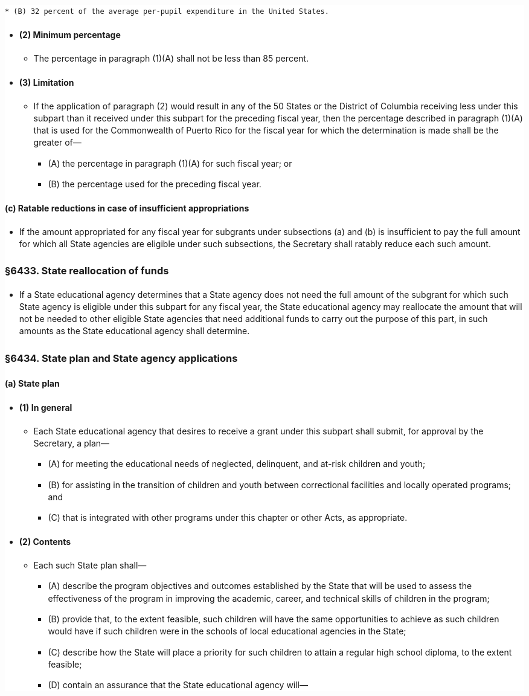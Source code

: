     * (B) 32 percent of the average per-pupil expenditure in the United States.

* #### (2) Minimum percentage
  * The percentage in paragraph (1)(A) shall not be less than 85 percent.

* #### (3) Limitation
  * If the application of paragraph (2) would result in any of the 50 States or the District of Columbia receiving less under this subpart than it received under this subpart for the preceding fiscal year, then the percentage described in paragraph (1)(A) that is used for the Commonwealth of Puerto Rico for the fiscal year for which the determination is made shall be the greater of—

    * (A) the percentage in paragraph (1)(A) for such fiscal year; or

    * (B) the percentage used for the preceding fiscal year.

#### (c) Ratable reductions in case of insufficient appropriations
* If the amount appropriated for any fiscal year for subgrants under subsections (a) and (b) is insufficient to pay the full amount for which all State agencies are eligible under such subsections, the Secretary shall ratably reduce each such amount.

### §6433. State reallocation of funds
* If a State educational agency determines that a State agency does not need the full amount of the subgrant for which such State agency is eligible under this subpart for any fiscal year, the State educational agency may reallocate the amount that will not be needed to other eligible State agencies that need additional funds to carry out the purpose of this part, in such amounts as the State educational agency shall determine.

### §6434. State plan and State agency applications
#### (a) State plan
* #### (1) In general
  * Each State educational agency that desires to receive a grant under this subpart shall submit, for approval by the Secretary, a plan—

    * (A) for meeting the educational needs of neglected, delinquent, and at-risk children and youth;

    * (B) for assisting in the transition of children and youth between correctional facilities and locally operated programs; and

    * (C) that is integrated with other programs under this chapter or other Acts, as appropriate.

* #### (2) Contents
  * Each such State plan shall—

    * (A) describe the program objectives and outcomes established by the State that will be used to assess the effectiveness of the program in improving the academic, career, and technical skills of children in the program;

    * (B) provide that, to the extent feasible, such children will have the same opportunities to achieve as such children would have if such children were in the schools of local educational agencies in the State;

    * (C) describe how the State will place a priority for such children to attain a regular high school diploma, to the extent feasible;

    * (D) contain an assurance that the State educational agency will—
